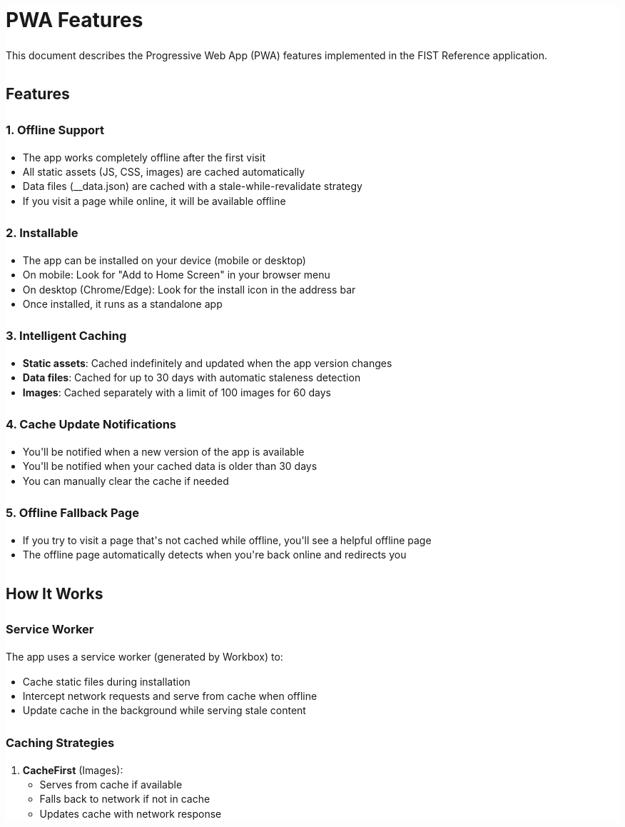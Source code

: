 # PWA Features

This document describes the Progressive Web App (PWA) features implemented in the FIST Reference application.

## Features

### 1. **Offline Support**
- The app works completely offline after the first visit
- All static assets (JS, CSS, images) are cached automatically
- Data files (__data.json) are cached with a stale-while-revalidate strategy
- If you visit a page while online, it will be available offline

### 2. **Installable**
- The app can be installed on your device (mobile or desktop)
- On mobile: Look for "Add to Home Screen" in your browser menu
- On desktop (Chrome/Edge): Look for the install icon in the address bar
- Once installed, it runs as a standalone app

### 3. **Intelligent Caching**
- **Static assets**: Cached indefinitely and updated when the app version changes
- **Data files**: Cached for up to 30 days with automatic staleness detection
- **Images**: Cached separately with a limit of 100 images for 60 days

### 4. **Cache Update Notifications**
- You'll be notified when a new version of the app is available
- You'll be notified when your cached data is older than 30 days
- You can manually clear the cache if needed

### 5. **Offline Fallback Page**
- If you try to visit a page that's not cached while offline, you'll see a helpful offline page
- The offline page automatically detects when you're back online and redirects you

## How It Works

### Service Worker
The app uses a service worker (generated by Workbox) to:
- Cache static files during installation
- Intercept network requests and serve from cache when offline
- Update cache in the background while serving stale content

### Caching Strategies

1. **CacheFirst** (Images):
   - Serves from cache if available
   - Falls back to network if not in cache
   - Updates cache with network response
